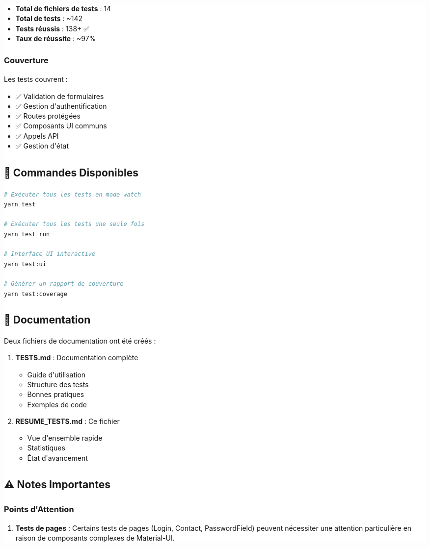 - **Total de fichiers de tests** : 14
- **Total de tests** : ~142
- **Tests réussis** : 138+ ✅
- **Taux de réussite** : ~97%

### Couverture

Les tests couvrent :

- ✅ Validation de formulaires
- ✅ Gestion d'authentification
- ✅ Routes protégées
- ✅ Composants UI communs
- ✅ Appels API
- ✅ Gestion d'état

## 🚀 Commandes Disponibles

```bash
# Exécuter tous les tests en mode watch
yarn test

# Exécuter tous les tests une seule fois
yarn test run

# Interface UI interactive
yarn test:ui

# Générer un rapport de couverture
yarn test:coverage
```

## 📝 Documentation

Deux fichiers de documentation ont été créés :

1. **TESTS.md** : Documentation complète

   - Guide d'utilisation
   - Structure des tests
   - Bonnes pratiques
   - Exemples de code

2. **RESUME_TESTS.md** : Ce fichier
   - Vue d'ensemble rapide
   - Statistiques
   - État d'avancement

## ⚠️ Notes Importantes

### Points d'Attention

1. **Tests de pages** : Certains tests de pages (Login, Contact, PasswordField) peuvent nécessiter une attention particulière en raison de composants complexes de Material-UI.
